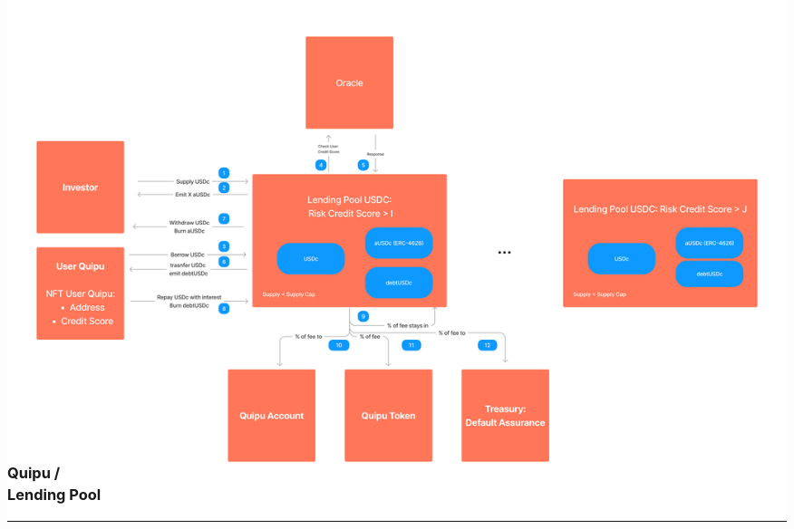   Criptoactivos.
- Con o sin colaterales.




---
<style scoped>
h3, p{
margin-top:-50px;
}

</style>
![bg saturate:0.7 blur:.2 w:1350](./imgs/quipulp.png)
### Quipu /<br>Lending Pool 


---